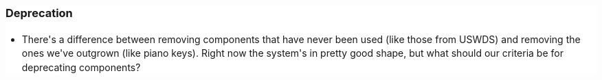 ### Deprecation <a name="deprecation"></a>

- There's a difference between removing components that have never been used (like those from USWDS) and removing the ones we've outgrown (like piano keys). Right now the system's in pretty good shape, but what should our criteria be for deprecating components?
